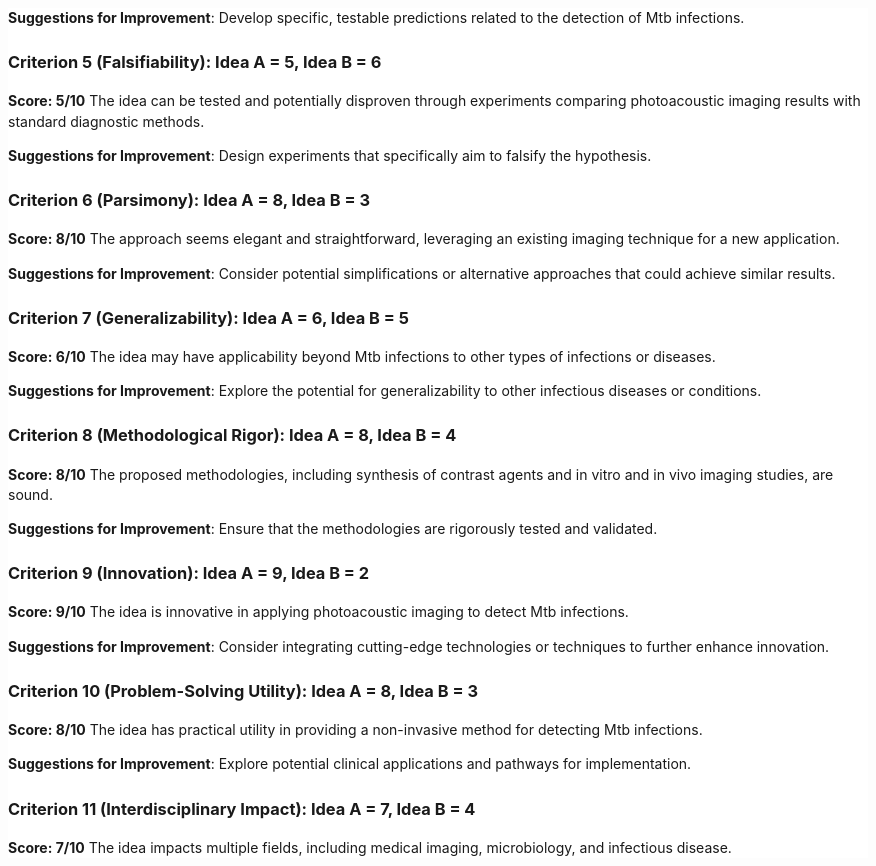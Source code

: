 **Suggestions for Improvement**: Develop specific, testable predictions related to the detection of Mtb infections.

### Criterion 5 (Falsifiability): Idea A = 5, Idea B = 6
**Score: 5/10**
The idea can be tested and potentially disproven through experiments comparing photoacoustic imaging results with standard diagnostic methods.

**Suggestions for Improvement**: Design experiments that specifically aim to falsify the hypothesis.

### Criterion 6 (Parsimony): Idea A = 8, Idea B = 3
**Score: 8/10**
The approach seems elegant and straightforward, leveraging an existing imaging technique for a new application.

**Suggestions for Improvement**: Consider potential simplifications or alternative approaches that could achieve similar results.

### Criterion 7 (Generalizability): Idea A = 6, Idea B = 5
**Score: 6/10**
The idea may have applicability beyond Mtb infections to other types of infections or diseases.

**Suggestions for Improvement**: Explore the potential for generalizability to other infectious diseases or conditions.

### Criterion 8 (Methodological Rigor): Idea A = 8, Idea B = 4
**Score: 8/10**
The proposed methodologies, including synthesis of contrast agents and in vitro and in vivo imaging studies, are sound.

**Suggestions for Improvement**: Ensure that the methodologies are rigorously tested and validated.

### Criterion 9 (Innovation): Idea A = 9, Idea B = 2
**Score: 9/10**
The idea is innovative in applying photoacoustic imaging to detect Mtb infections.

**Suggestions for Improvement**: Consider integrating cutting-edge technologies or techniques to further enhance innovation.

### Criterion 10 (Problem-Solving Utility): Idea A = 8, Idea B = 3
**Score: 8/10**
The idea has practical utility in providing a non-invasive method for detecting Mtb infections.

**Suggestions for Improvement**: Explore potential clinical applications and pathways for implementation.

### Criterion 11 (Interdisciplinary Impact): Idea A = 7, Idea B = 4
**Score: 7/10**
The idea impacts multiple fields, including medical imaging, microbiology, and infectious disease.
